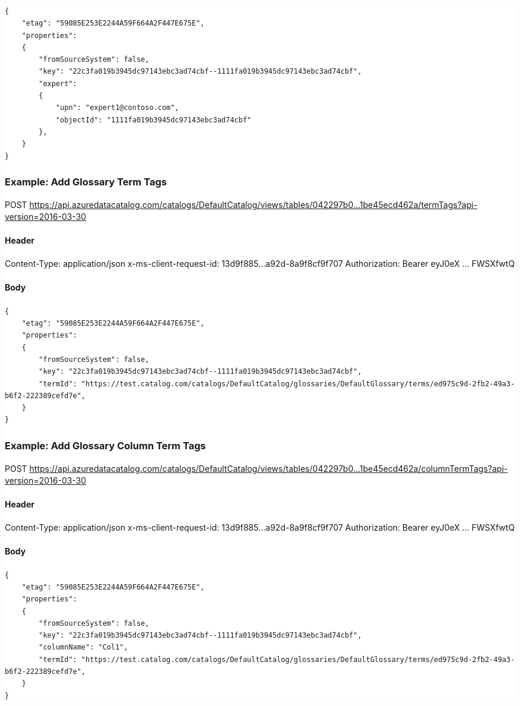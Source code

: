     {
        "etag": "59085E253E2244A59F664A2F447E675E",
        "properties":
        {
            "fromSourceSystem": false,
            "key": "22c3fa019b3945dc97143ebc3ad74cbf--1111fa019b3945dc97143ebc3ad74cbf",
            "expert":
            {
                "upn": "expert1@contoso.com",
                "objectId": "1111fa019b3945dc97143ebc3ad74cbf"
            },
        }
    }

### Example: Add Glossary Term Tags
POST https://api.azuredatacatalog.com/catalogs/DefaultCatalog/views/tables/042297b0...1be45ecd462a/termTags?api-version=2016-03-30
#### Header
Content-Type: application/json
x-ms-client-request-id:   13d9f885…a92d-8a9f8cf9f707
Authorization: Bearer eyJ0eX ... FWSXfwtQ
#### Body

    {
        "etag": "59085E253E2244A59F664A2F447E675E",
        "properties":
        {
            "fromSourceSystem": false,
            "key": "22c3fa019b3945dc97143ebc3ad74cbf--1111fa019b3945dc97143ebc3ad74cbf",
            "termId": "https://test.catalog.com/catalogs/DefaultCatalog/glossaries/DefaultGlossary/terms/ed975c9d-2fb2-49a3-b6f2-222389cefd7e",
        }
    }

### Example: Add Glossary Column Term Tags
POST https://api.azuredatacatalog.com/catalogs/DefaultCatalog/views/tables/042297b0...1be45ecd462a/columnTermTags?api-version=2016-03-30
#### Header
Content-Type: application/json
x-ms-client-request-id:   13d9f885…a92d-8a9f8cf9f707
Authorization: Bearer eyJ0eX ... FWSXfwtQ
#### Body

    {
        "etag": "59085E253E2244A59F664A2F447E675E",
        "properties":
        {
            "fromSourceSystem": false,
            "key": "22c3fa019b3945dc97143ebc3ad74cbf--1111fa019b3945dc97143ebc3ad74cbf",
            "columnName": "Col1",
            "termId": "https://test.catalog.com/catalogs/DefaultCatalog/glossaries/DefaultGlossary/terms/ed975c9d-2fb2-49a3-b6f2-222389cefd7e",
        }
    }
